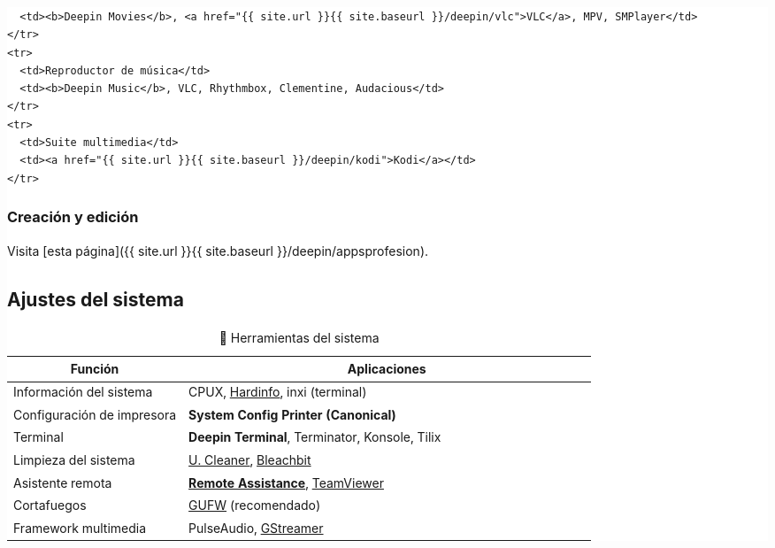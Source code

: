       <td><b>Deepin Movies</b>, <a href="{{ site.url }}{{ site.baseurl }}/deepin/vlc">VLC</a>, MPV, SMPlayer</td>
    </tr>
    <tr>
      <td>Reproductor de música</td>
      <td><b>Deepin Music</b>, VLC, Rhythmbox, Clementine, Audacious</td>
    </tr>
    <tr>
      <td>Suite multimedia</td>
      <td><a href="{{ site.url }}{{ site.baseurl }}/deepin/kodi">Kodi</a></td>
    </tr>
  </tbody>
</table>

### Creación y edición

Visita [esta página]({{ site.url }}{{ site.baseurl }}/deepin/appsprofesion).

## Ajustes del sistema
<table>
  <caption>🔖 Herramientas del sistema</caption>
  <colgroup>
    <col span="1" style="width: 30%;">
    <col span="1" style="width: 70%;">
      </colgroup>
  <thead>
    <tr>
      <th>Función</th>
      <th>Aplicaciones</th>
    </tr>
  </thead>
  <tbody>
    <tr>
      <td>Información del sistema</td>
      <td>CPUX, <a href="{{ site.url }}{{ site.baseurl }}/deepin/hardinfo">Hardinfo</a>, inxi (terminal)</td>
    </tr>
    <tr>
      <td>Configuración de impresora</td>
      <td><b>System Config Printer (Canonical)</b></td>
    </tr>
    <tr>
      <td>Terminal</td>
      <td><b>Deepin Terminal</b>, Terminator, Konsole, Tilix</td>
    </tr>
    <tr>
      <td>Limpieza del sistema</td>
      <td><a href="{{ site.url }}{{ site.baseurl }}/deepin/ubuntucleaner">U. Cleaner</a>, <a href="{{ site.url }}{{ site.baseurl }}/deepin/bleachbit">Bleachbit</a></td>
    </tr>
    <tr>
      <td>Asistente remota</td>
      <td><b><a href="{{ site.url }}{{ site.baseurl }}/deepin/asistencia-remota">Remote Assistance</a></b>, <a href="{{ site.url }}{{ site.baseurl }}/deepin/teamviewer/">TeamViewer</a> </td>
    </tr>
    <tr>
      <td>Cortafuegos</td>
      <td><a href="{{ site.url }}{{ site.baseurl }}/deepin/gufw/">GUFW</a> (recomendado)</td>
    </tr>
    <tr>
      <td>Framework multimedia</td>
      <td>PulseAudio, <a href="{{ site.url }}{{ site.baseurl }}/deepin/gstreamer">GStreamer</a></td>
    </tr>